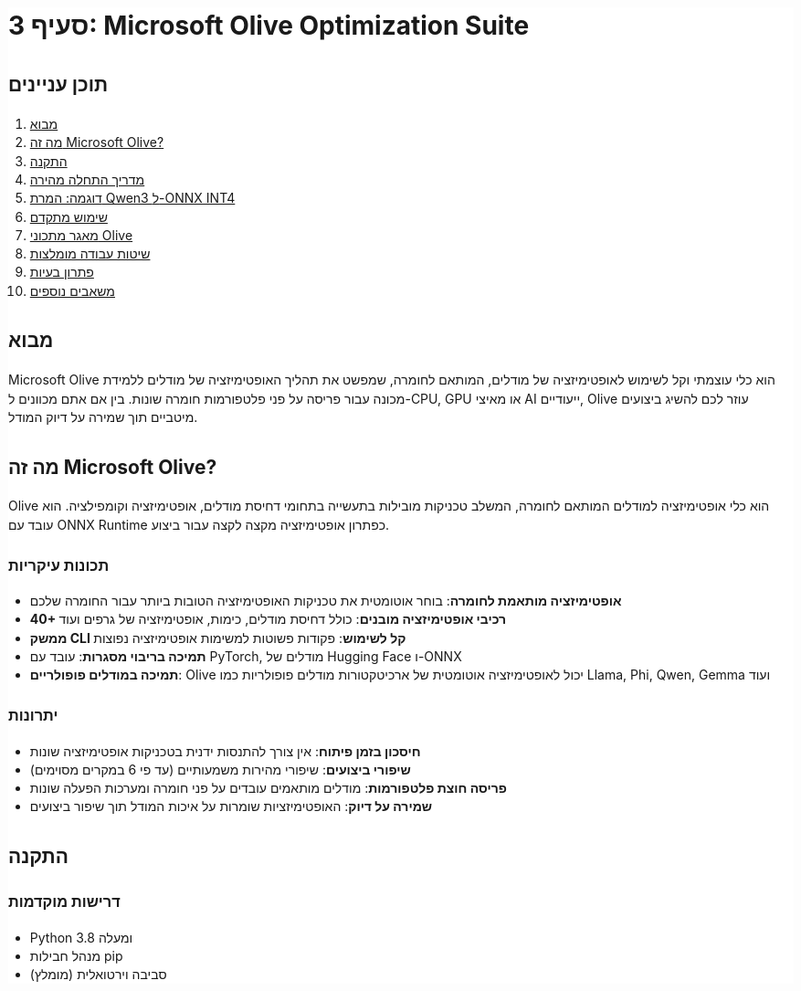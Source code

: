 
# סעיף 3: Microsoft Olive Optimization Suite

## תוכן עניינים
1. [מבוא](../../../Module04)
2. [מה זה Microsoft Olive?](../../../Module04)
3. [התקנה](../../../Module04)
4. [מדריך התחלה מהירה](../../../Module04)
5. [דוגמה: המרת Qwen3 ל-ONNX INT4](../../../Module04)
6. [שימוש מתקדם](../../../Module04)
7. [מאגר מתכוני Olive](../../../Module04)
8. [שיטות עבודה מומלצות](../../../Module04)
9. [פתרון בעיות](../../../Module04)
10. [משאבים נוספים](../../../Module04)

## מבוא

Microsoft Olive הוא כלי עוצמתי וקל לשימוש לאופטימיזציה של מודלים, המותאם לחומרה, שמפשט את תהליך האופטימיזציה של מודלים ללמידת מכונה עבור פריסה על פני פלטפורמות חומרה שונות. בין אם אתם מכוונים ל-CPU, GPU או מאיצי AI ייעודיים, Olive עוזר לכם להשיג ביצועים מיטביים תוך שמירה על דיוק המודל.

## מה זה Microsoft Olive?

Olive הוא כלי אופטימיזציה למודלים המותאם לחומרה, המשלב טכניקות מובילות בתעשייה בתחומי דחיסת מודלים, אופטימיזציה וקומפילציה. הוא עובד עם ONNX Runtime כפתרון אופטימיזציה מקצה לקצה עבור ביצוע.

### תכונות עיקריות

- **אופטימיזציה מותאמת לחומרה**: בוחר אוטומטית את טכניקות האופטימיזציה הטובות ביותר עבור החומרה שלכם
- **40+ רכיבי אופטימיזציה מובנים**: כולל דחיסת מודלים, כימות, אופטימיזציה של גרפים ועוד
- **ממשק CLI קל לשימוש**: פקודות פשוטות למשימות אופטימיזציה נפוצות
- **תמיכה בריבוי מסגרות**: עובד עם PyTorch, מודלים של Hugging Face ו-ONNX
- **תמיכה במודלים פופולריים**: Olive יכול לאופטימיזציה אוטומטית של ארכיטקטורות מודלים פופולריות כמו Llama, Phi, Qwen, Gemma ועוד

### יתרונות

- **חיסכון בזמן פיתוח**: אין צורך להתנסות ידנית בטכניקות אופטימיזציה שונות
- **שיפורי ביצועים**: שיפורי מהירות משמעותיים (עד פי 6 במקרים מסוימים)
- **פריסה חוצת פלטפורמות**: מודלים מותאמים עובדים על פני חומרה ומערכות הפעלה שונות
- **שמירה על דיוק**: האופטימיזציות שומרות על איכות המודל תוך שיפור ביצועים

## התקנה

### דרישות מוקדמות

- Python 3.8 ומעלה
- מנהל חבילות pip
- סביבה וירטואלית (מומלץ)
